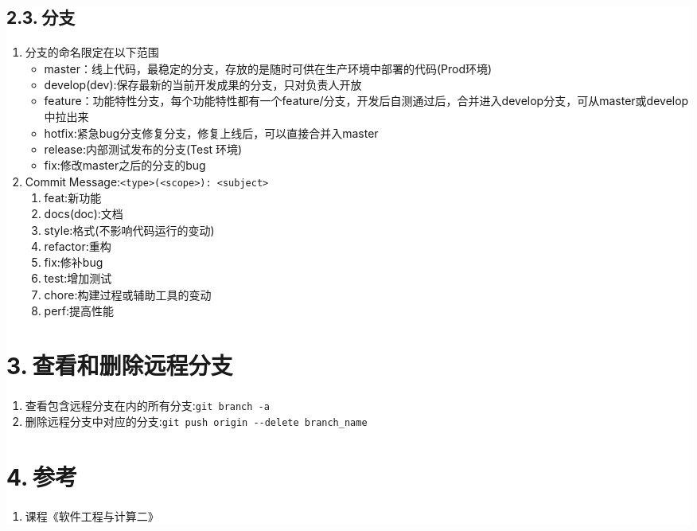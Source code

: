 ## 2.3. 分支
1. 分支的命名限定在以下范围
   + master：线上代码，最稳定的分支，存放的是随时可供在生产环境中部署的代码(Prod环境)
   + develop(dev):保存最新的当前开发成果的分支，只对负责人开放
   + feature：功能特性分支，每个功能特性都有一个feature/分支，开发后自测通过后，合并进入develop分支，可从master或develop中拉出来
   + hotfix:紧急bug分支修复分支，修复上线后，可以直接合并入master
   + release:内部测试发布的分支(Test 环境)
   + fix:修改master之后的分支的bug
2. Commit Message:`<type>(<scope>): <subject>`
   1. feat:新功能
   2. docs(doc):文档
   3. style:格式(不影响代码运行的变动)
   4. refactor:重构
   5. fix:修补bug
   6. test:增加测试
   7. chore:构建过程或辅助工具的变动
   8. perf:提高性能

# 3. 查看和删除远程分支
1. 查看包含远程分支在内的所有分支:`git branch -a`
2. 删除远程分支中对应的分支:`git push origin --delete branch_name`

# 4. 参考
1. 课程《软件工程与计算二》